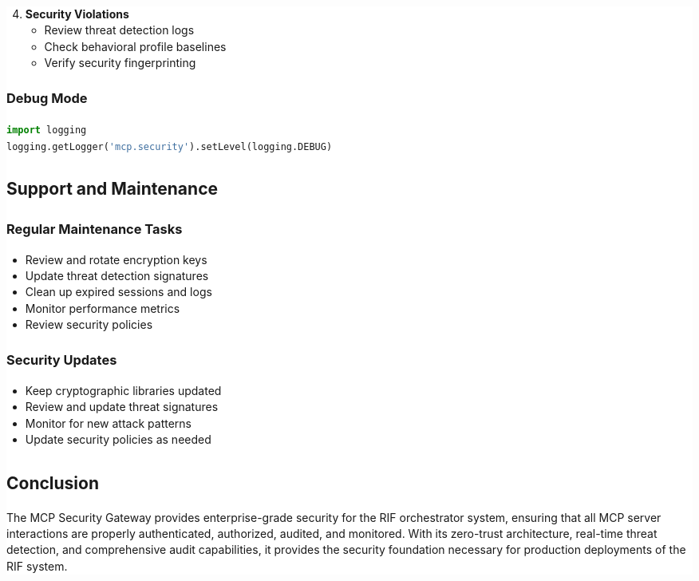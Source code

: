 4. **Security Violations**
   - Review threat detection logs
   - Check behavioral profile baselines
   - Verify security fingerprinting

### Debug Mode
```python
import logging
logging.getLogger('mcp.security').setLevel(logging.DEBUG)
```

## Support and Maintenance

### Regular Maintenance Tasks
- Review and rotate encryption keys
- Update threat detection signatures
- Clean up expired sessions and logs
- Monitor performance metrics
- Review security policies

### Security Updates
- Keep cryptographic libraries updated
- Review and update threat signatures
- Monitor for new attack patterns
- Update security policies as needed

## Conclusion

The MCP Security Gateway provides enterprise-grade security for the RIF orchestrator system, ensuring that all MCP server interactions are properly authenticated, authorized, audited, and monitored. With its zero-trust architecture, real-time threat detection, and comprehensive audit capabilities, it provides the security foundation necessary for production deployments of the RIF system.
